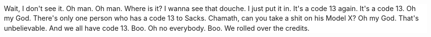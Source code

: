 Wait, I don't see it. Oh man. Oh man. Where is it? I wanna see that douche. I just put it in. It's a code 13 again. It's a code 13. Oh my God. There's only one person who has a code 13 to Sacks. Chamath, can you take a shit on his Model X? Oh my God. That's unbelievable. And we all have code 13. Boo. Oh no everybody. Boo. We rolled over the credits.


